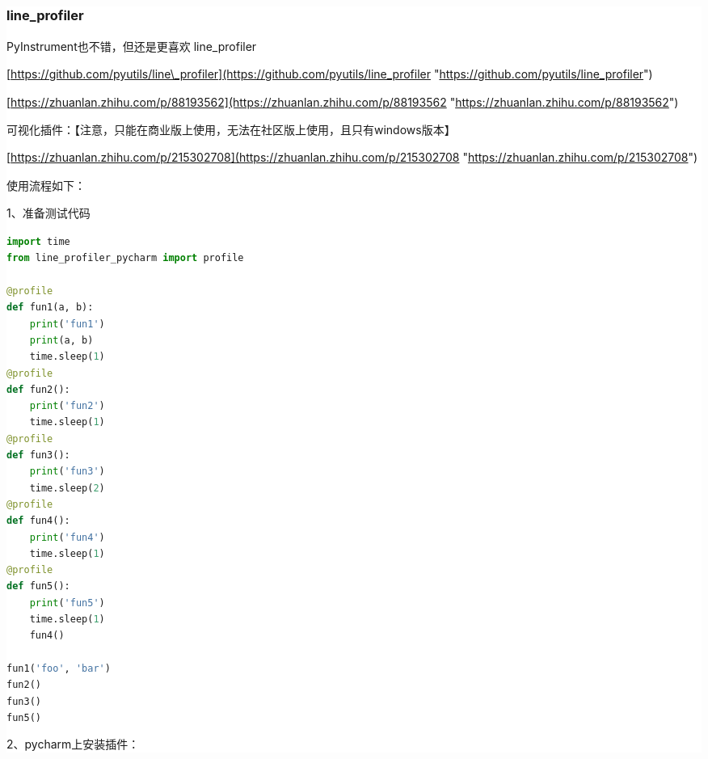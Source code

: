 ### line\_profiler

PyInstrument也不错，但还是更喜欢 line\_profiler

[https://github.com/pyutils/line\_profiler](https://github.com/pyutils/line_profiler "https://github.com/pyutils/line_profiler")

[https://zhuanlan.zhihu.com/p/88193562](https://zhuanlan.zhihu.com/p/88193562 "https://zhuanlan.zhihu.com/p/88193562")

可视化插件：【注意，只能在商业版上使用，无法在社区版上使用，且只有windows版本】

[https://zhuanlan.zhihu.com/p/215302708](https://zhuanlan.zhihu.com/p/215302708 "https://zhuanlan.zhihu.com/p/215302708")

使用流程如下：

1、准备测试代码

```python
import time
from line_profiler_pycharm import profile

@profile
def fun1(a, b):
    print('fun1')
    print(a, b)
    time.sleep(1)
@profile
def fun2():
    print('fun2')
    time.sleep(1)
@profile
def fun3():
    print('fun3')
    time.sleep(2)
@profile
def fun4():
    print('fun4')
    time.sleep(1)
@profile
def fun5():
    print('fun5')
    time.sleep(1)
    fun4()

fun1('foo', 'bar')
fun2()
fun3()
fun5()

```

2、pycharm上安装插件：
